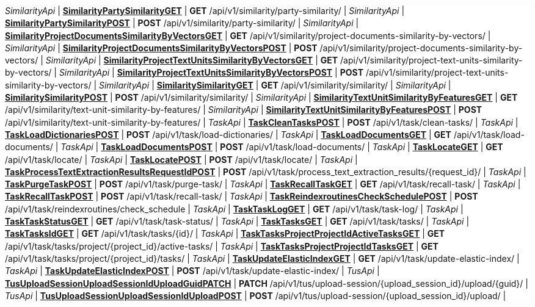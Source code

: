 *SimilarityApi* | [**SimilarityPartySimilarityGET**](docs/SimilarityApi.md#similaritypartysimilarityget) | **GET** /api/v1/similarity/party-similarity/ | 
*SimilarityApi* | [**SimilarityPartySimilarityPOST**](docs/SimilarityApi.md#similaritypartysimilaritypost) | **POST** /api/v1/similarity/party-similarity/ | 
*SimilarityApi* | [**SimilarityProjectDocumentsSimilarityByVectorsGET**](docs/SimilarityApi.md#similarityprojectdocumentssimilaritybyvectorsget) | **GET** /api/v1/similarity/project-documents-similarity-by-vectors/ | 
*SimilarityApi* | [**SimilarityProjectDocumentsSimilarityByVectorsPOST**](docs/SimilarityApi.md#similarityprojectdocumentssimilaritybyvectorspost) | **POST** /api/v1/similarity/project-documents-similarity-by-vectors/ | 
*SimilarityApi* | [**SimilarityProjectTextUnitsSimilarityByVectorsGET**](docs/SimilarityApi.md#similarityprojecttextunitssimilaritybyvectorsget) | **GET** /api/v1/similarity/project-text-units-similarity-by-vectors/ | 
*SimilarityApi* | [**SimilarityProjectTextUnitsSimilarityByVectorsPOST**](docs/SimilarityApi.md#similarityprojecttextunitssimilaritybyvectorspost) | **POST** /api/v1/similarity/project-text-units-similarity-by-vectors/ | 
*SimilarityApi* | [**SimilaritySimilarityGET**](docs/SimilarityApi.md#similaritysimilarityget) | **GET** /api/v1/similarity/similarity/ | 
*SimilarityApi* | [**SimilaritySimilarityPOST**](docs/SimilarityApi.md#similaritysimilaritypost) | **POST** /api/v1/similarity/similarity/ | 
*SimilarityApi* | [**SimilarityTextUnitSimilarityByFeaturesGET**](docs/SimilarityApi.md#similaritytextunitsimilaritybyfeaturesget) | **GET** /api/v1/similarity/text-unit-similarity-by-features/ | 
*SimilarityApi* | [**SimilarityTextUnitSimilarityByFeaturesPOST**](docs/SimilarityApi.md#similaritytextunitsimilaritybyfeaturespost) | **POST** /api/v1/similarity/text-unit-similarity-by-features/ | 
*TaskApi* | [**TaskCleanTasksPOST**](docs/TaskApi.md#taskcleantaskspost) | **POST** /api/v1/task/clean-tasks/ | 
*TaskApi* | [**TaskLoadDictionariesPOST**](docs/TaskApi.md#taskloaddictionariespost) | **POST** /api/v1/task/load-dictionaries/ | 
*TaskApi* | [**TaskLoadDocumentsGET**](docs/TaskApi.md#taskloaddocumentsget) | **GET** /api/v1/task/load-documents/ | 
*TaskApi* | [**TaskLoadDocumentsPOST**](docs/TaskApi.md#taskloaddocumentspost) | **POST** /api/v1/task/load-documents/ | 
*TaskApi* | [**TaskLocateGET**](docs/TaskApi.md#tasklocateget) | **GET** /api/v1/task/locate/ | 
*TaskApi* | [**TaskLocatePOST**](docs/TaskApi.md#tasklocatepost) | **POST** /api/v1/task/locate/ | 
*TaskApi* | [**TaskProcessTextExtractionResultsRequestIdPOST**](docs/TaskApi.md#taskprocesstextextractionresultsrequestidpost) | **POST** /api/v1/task/process_text_extraction_results/{request_id}/ | 
*TaskApi* | [**TaskPurgeTaskPOST**](docs/TaskApi.md#taskpurgetaskpost) | **POST** /api/v1/task/purge-task/ | 
*TaskApi* | [**TaskRecallTaskGET**](docs/TaskApi.md#taskrecalltaskget) | **GET** /api/v1/task/recall-task/ | 
*TaskApi* | [**TaskRecallTaskPOST**](docs/TaskApi.md#taskrecalltaskpost) | **POST** /api/v1/task/recall-task/ | 
*TaskApi* | [**TaskReindexroutinesCheckSchedulePOST**](docs/TaskApi.md#taskreindexroutinescheckschedulepost) | **POST** /api/v1/task/reindexroutines/check_schedule | 
*TaskApi* | [**TaskTaskLogGET**](docs/TaskApi.md#tasktasklogget) | **GET** /api/v1/task/task-log/ | 
*TaskApi* | [**TaskTaskStatusGET**](docs/TaskApi.md#tasktaskstatusget) | **GET** /api/v1/task/task-status/ | 
*TaskApi* | [**TaskTasksGET**](docs/TaskApi.md#tasktasksget) | **GET** /api/v1/task/tasks/ | 
*TaskApi* | [**TaskTasksIdGET**](docs/TaskApi.md#tasktasksidget) | **GET** /api/v1/task/tasks/{id}/ | 
*TaskApi* | [**TaskTasksProjectProjectIdActiveTasksGET**](docs/TaskApi.md#tasktasksprojectprojectidactivetasksget) | **GET** /api/v1/task/tasks/project/{project_id}/active-tasks/ | 
*TaskApi* | [**TaskTasksProjectProjectIdTasksGET**](docs/TaskApi.md#tasktasksprojectprojectidtasksget) | **GET** /api/v1/task/tasks/project/{project_id}/tasks/ | 
*TaskApi* | [**TaskUpdateElasticIndexGET**](docs/TaskApi.md#taskupdateelasticindexget) | **GET** /api/v1/task/update-elastic-index/ | 
*TaskApi* | [**TaskUpdateElasticIndexPOST**](docs/TaskApi.md#taskupdateelasticindexpost) | **POST** /api/v1/task/update-elastic-index/ | 
*TusApi* | [**TusUploadSessionUploadSessionIdUploadGuidPATCH**](docs/TusApi.md#tusuploadsessionuploadsessioniduploadguidpatch) | **PATCH** /api/v1/tus/upload-session/{upload_session_id}/upload/{guid}/ | 
*TusApi* | [**TusUploadSessionUploadSessionIdUploadPOST**](docs/TusApi.md#tusuploadsessionuploadsessioniduploadpost) | **POST** /api/v1/tus/upload-session/{upload_session_id}/upload/ | 